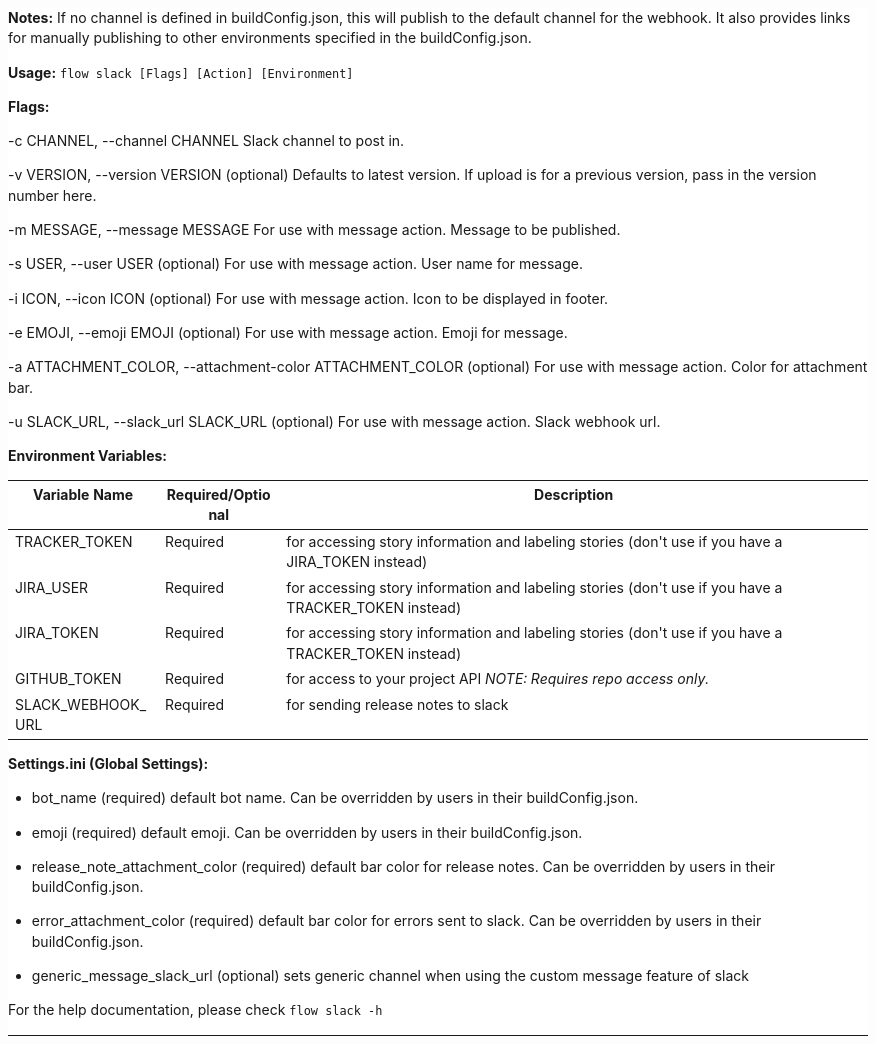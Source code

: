 **Notes:**
If no channel is defined in buildConfig.json, this will publish to the default channel for the webhook. It also provides links for manually publishing to other environments specified in the buildConfig.json.

**Usage:** `flow slack [Flags] [Action] [Environment]`

**Flags:**

-c CHANNEL, --channel CHANNEL Slack channel to post in.

-v VERSION, --version VERSION (optional) Defaults to latest version.  If upload is for a previous version, pass in the version number here.

-m MESSAGE, --message MESSAGE For use with message action. Message to be published.

-s USER, --user USER  (optional) For use with message action. User name for message.

-i ICON, --icon ICON  (optional) For use with message action. Icon to be displayed in footer.

-e EMOJI, --emoji EMOJI (optional) For use with message action. Emoji for message.

-a ATTACHMENT_COLOR, --attachment-color ATTACHMENT_COLOR (optional) For use with message action. Color for attachment bar.

-u SLACK_URL, --slack_url SLACK_URL (optional) For use with message action. Slack webhook url.

**Environment Variables:**

| Variable Name    | Required/Optional | Description                                                            |
|------------------|-------------------|------------------------------------------------------------------------|
|TRACKER_TOKEN     | Required          | for accessing story information and labeling stories (don't use if you have a JIRA_TOKEN instead)|
|JIRA_USER         | Required          | for accessing story information and labeling stories (don't use if you have a TRACKER_TOKEN instead) |
|JIRA_TOKEN        | Required          | for accessing story information and labeling stories (don't use if you have a TRACKER_TOKEN instead)|
|GITHUB_TOKEN      | Required          | for access to your project API _NOTE: Requires repo access only._      |
|SLACK_WEBHOOK_URL | Required          | for sending release notes to slack             |

**Settings.ini (Global Settings):**

- bot_name (required) default bot name.  Can be overridden by users in their buildConfig.json.

- emoji (required) default emoji.  Can be overridden by users in their buildConfig.json.

- release_note_attachment_color (required) default bar color for release notes.  Can be overridden by users in their buildConfig.json.

- error_attachment_color (required) default bar color for errors sent to slack.  Can be overridden by users in their buildConfig.json.

- generic_message_slack_url (optional) sets generic channel when using the custom message feature of slack


For the help documentation, please check `flow slack -h`

***
